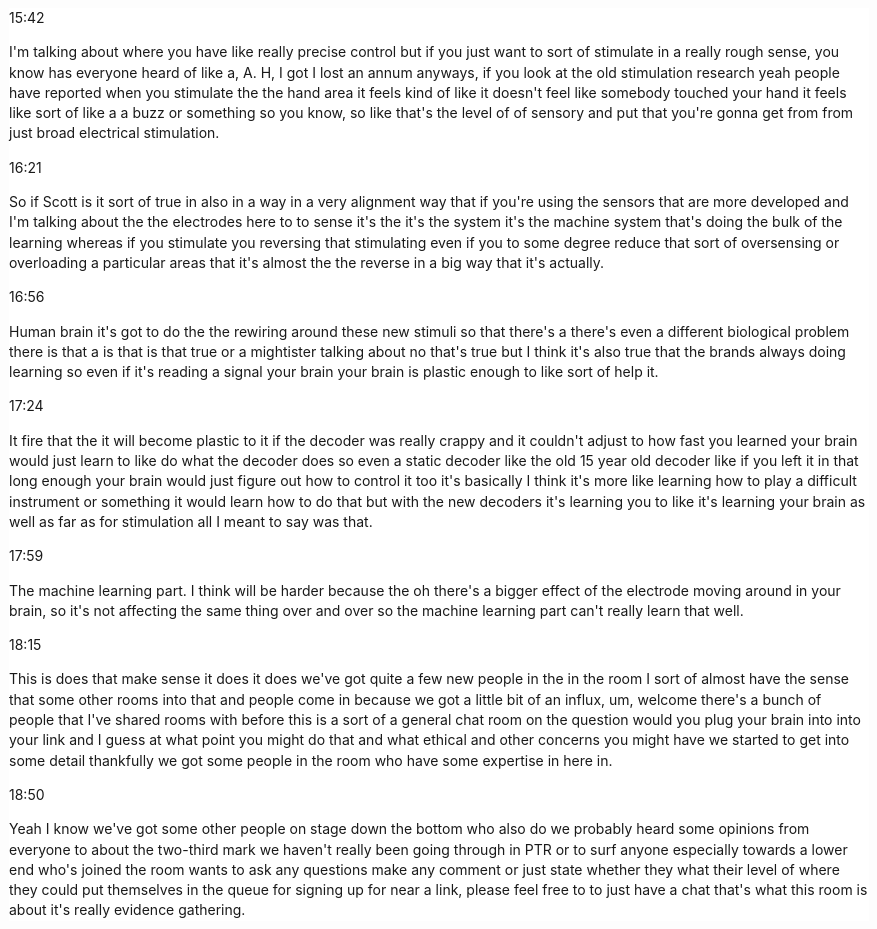 15:42

I'm talking about where you have like really precise control but if you just want to sort of stimulate in a really rough sense, you know has everyone heard of like a, A. H, I got I lost an annum anyways, if you look at the old stimulation research yeah people have reported when you stimulate the the hand area it feels kind of like it doesn't feel like somebody touched your hand it feels like sort of like a a buzz or something so you know, so like that's the level of of sensory and put that you're gonna get from from just broad electrical stimulation.

16:21

So if Scott is it sort of true in also in a way in a very alignment way that if you're using the sensors that are more developed and I'm talking about the the electrodes here to to sense it's the it's the system it's the machine system that's doing the bulk of the learning whereas if you stimulate you reversing that stimulating even if you to some degree reduce that sort of oversensing or overloading a particular areas that it's almost the the reverse in a big way that it's actually.

16:56

Human brain it's got to do the the rewiring around these new stimuli so that there's a there's even a different biological problem there is that a is that is that true or a mightister talking about no that's true but I think it's also true that the brands always doing learning so even if it's reading a signal your brain your brain is plastic enough to like sort of help it.

17:24

It fire that the it will become plastic to it if the decoder was really crappy and it couldn't adjust to how fast you learned your brain would just learn to like do what the decoder does so even a static decoder like the old 15 year old decoder like if you left it in that long enough your brain would just figure out how to control it too it's basically I think it's more like learning how to play a difficult instrument or something it would learn how to do that but with the new decoders it's learning you to like it's learning your brain as well as far as for stimulation all I meant to say was that.

17:59

The machine learning part. I think will be harder because the oh there's a bigger effect of the electrode moving around in your brain, so it's not affecting the same thing over and over so the machine learning part can't really learn that well.

18:15

This is does that make sense it does it does we've got quite a few new people in the in the room I sort of almost have the sense that some other rooms into that and people come in because we got a little bit of an influx, um, welcome there's a bunch of people that I've shared rooms with before this is a sort of a general chat room on the question would you plug your brain into into your link and I guess at what point you might do that and what ethical and other concerns you might have we started to get into some detail thankfully we got some people in the room who have some expertise in here in.

18:50

Yeah I know we've got some other people on stage down the bottom who also do we probably heard some opinions from everyone to about the two-third mark we haven't really been going through in PTR or to surf anyone especially towards a lower end who's joined the room wants to ask any questions make any comment or just state whether they what their level of where they could put themselves in the queue for signing up for near a link, please feel free to to just have a chat that's what this room is about it's really evidence gathering.
